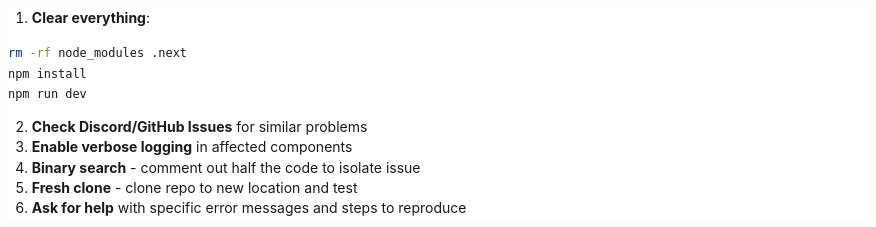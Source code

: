 1. **Clear everything**:
```bash
rm -rf node_modules .next
npm install
npm run dev
```

2. **Check Discord/GitHub Issues** for similar problems
3. **Enable verbose logging** in affected components
4. **Binary search** - comment out half the code to isolate issue
5. **Fresh clone** - clone repo to new location and test
6. **Ask for help** with specific error messages and steps to reproduce
